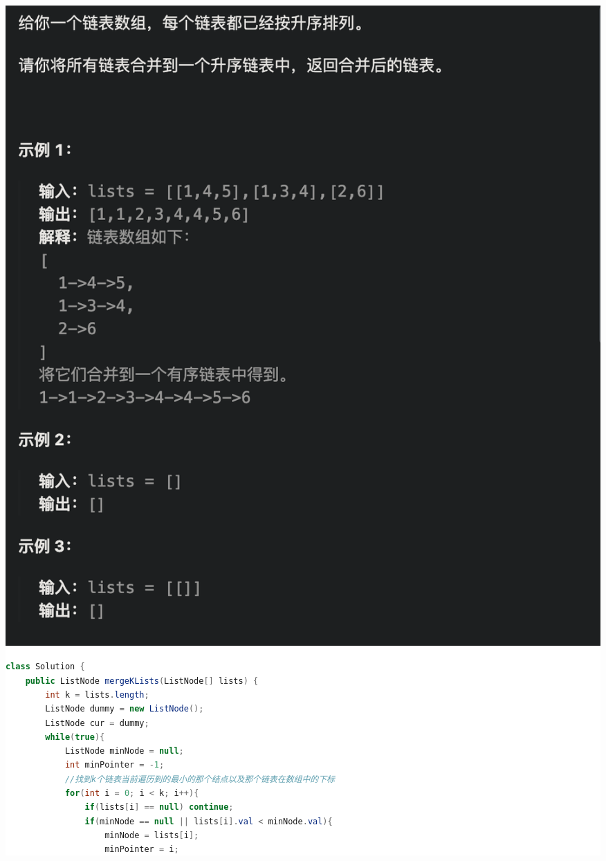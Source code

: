 ![image-20250129152726260](./链表.assets/image-20250129152726260.png)



```java
class Solution {
    public ListNode mergeKLists(ListNode[] lists) {
        int k = lists.length;
        ListNode dummy = new ListNode();
        ListNode cur = dummy;
        while(true){
            ListNode minNode = null;
            int minPointer = -1;
            //找到k个链表当前遍历到的最小的那个结点以及那个链表在数组中的下标
            for(int i = 0; i < k; i++){
                if(lists[i] == null) continue;
                if(minNode == null || lists[i].val < minNode.val){
                    minNode = lists[i];
                    minPointer = i;
```